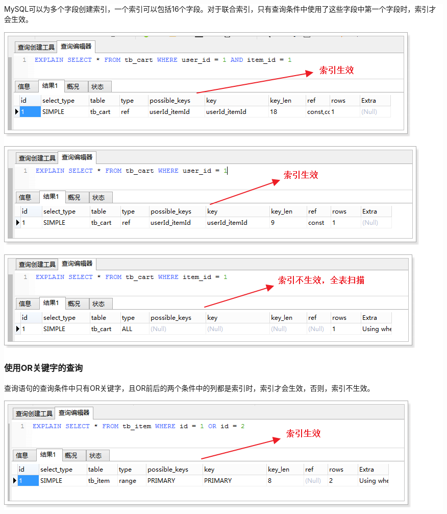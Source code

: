 MySQL可以为多个字段创建索引，一个索引可以包括16个字段。对于联合索引，只有查询条件中使用了这些字段中第一个字段时，索引才会生效。

![](media/2c2b6c7fd271e78550b9078e64d231a6.png)

![](media/aa1fbff17e5c1f429b6dc969d7ba0b92.png)

![](media/6c642aed6ed4c7868fc272ea5f5ac118.png)

### 使用OR关键字的查询

查询语句的查询条件中只有OR关键字，且OR前后的两个条件中的列都是索引时，索引才会生效，否则，索引不生效。

![](media/3ed3f64f94bb7c31af7f966dda11e251.png)
